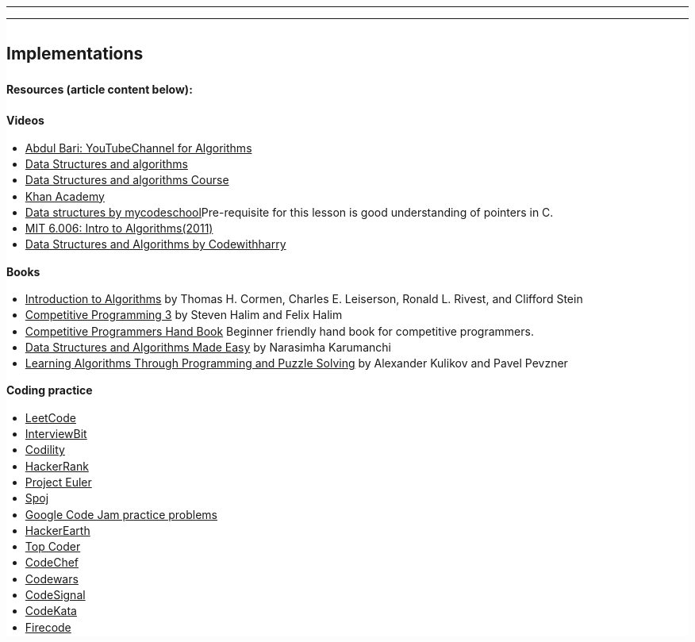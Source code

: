 ***

***

## Implementations

#### Resources (article content below):

**Videos**

* [Abdul Bari: YouTubeChannel for Algorithms](https://www.youtube.com/watch?v=0IAPZzGSbME\&list=PLDN4rrl48XKpZkf03iYFl-O29szjTrs\_O\&index=2\&t=0s)
* [Data Structures and algorithms](https://www.youtube.com/watch?v=lxja8wBwN0k\&list=PLKKfKV1b9e8ps6dD3QA5KFfHdiWj9cB1s)
* [Data Structures and algorithms Course](https://www.youtube.com/playlist?list=PLmGElG-9wxc9Us6IK6Qy-KHlG\_F3IS6Q9)
* [Khan Academy](https://www.khanacademy.org/computing/computer-science/algorithms)
* [Data structures by mycodeschool](https://www.youtube.com/playlist?list=PL2\_aWCzGMAwI3W\_JlcBbtYTwiQSsOTa6P)Pre-requisite for this lesson is good understanding of pointers in C.
* [MIT 6.006: Intro to Algorithms(2011)](https://www.youtube.com/watch?v=HtSuA80QTyo\&list=PLUl4u3cNGP61Oq3tWYp6V\_F-5jb5L2iHb)
* [Data Structures and Algorithms by Codewithharry](https://www.youtube.com/watch?v=5\_5oE5lgrhw\&list=PLu0W\_9lII9ahIappRPN0MCAgtOu3lQjQi)

**Books**

* [Introduction to Algorithms](https://edutechlearners.com/download/Introduction\_to\_algorithms-3rd%20Edition.pdf) by Thomas H. Cormen, Charles E. Leiserson, Ronald L. Rivest, and Clifford Stein
* [Competitive Programming 3](http://www.sso.sy/sites/default/files/competitive%20programming%203\_1.pdf) by Steven Halim and Felix Halim
* [Competitive Programmers Hand Book](https://cses.fi/book/book.pdf) Beginner friendly hand book for competitive programmers.
* [Data Structures and Algorithms Made Easy](https://github.com/Amchuz/My-Data-Structures-and-Algorithms-Resources/raw/master/Books/Data%20Structures%20and%20Algorithms%20-%20Narasimha%20Karumanchi.pdf) by Narasimha Karumanchi
* [Learning Algorithms Through Programming and Puzzle Solving](https://github.com/Amchuz/My-Data-Structures-and-Algorithms-Resources/raw/master/Books/Learning%20Algorithms%20Through%20Programming%20and%20Puzzle%20Solving.pdf) by Alexander Kulikov and Pavel Pevzner

**Coding practice**

* [LeetCode](https://leetcode.com)
* [InterviewBit](https://www.interviewbit.com)
* [Codility](https://codility.com)
* [HackerRank](https://www.hackerrank.com)
* [Project Euler](https://projecteuler.net)
* [Spoj](https://spoj.com)
* [Google Code Jam practice problems](https://code.google.com/codejam/contests.html)
* [HackerEarth](https://www.hackerearth.com)
* [Top Coder](https://www.topcoder.com)
* [CodeChef](https://www.codechef.com)
* [Codewars](https://www.codewars.com)
* [CodeSignal](https://codesignal.com)
* [CodeKata](http://codekata.com)
* [Firecode](https://www.firecode.io)
